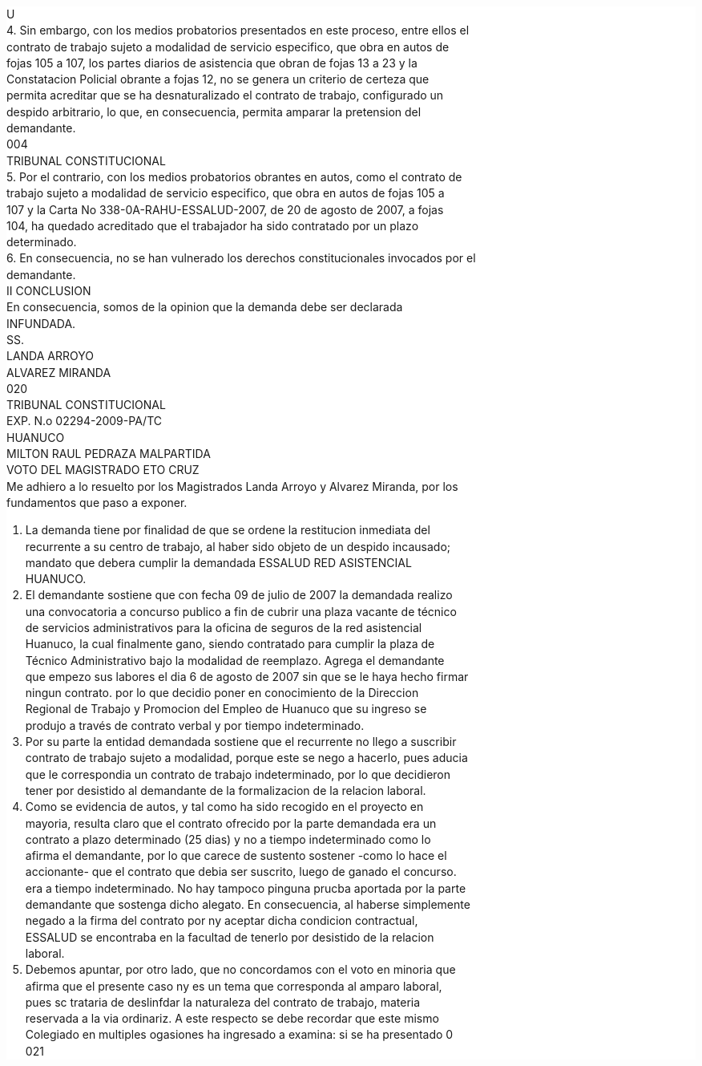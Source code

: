 U  
4. Sin embargo, con los medios probatorios presentados en este proceso, entre ellos el  
contrato de trabajo sujeto a modalidad de servicio especifico, que obra en autos de  
fojas 105 a 107, los partes diarios de asistencia que obran de fojas 13 a 23 y la  
Constatacion Policial obrante a fojas 12, no se genera un criterio de certeza que  
permita acreditar que se ha desnaturalizado el contrato de trabajo, configurado un  
despido arbitrario, lo que, en consecuencia, permita amparar la pretension del  
demandante.  
004  
TRIBUNAL CONSTITUCIONAL  
5. Por el contrario, con los medios probatorios obrantes en autos, como el contrato de  
trabajo sujeto a modalidad de servicio especifico, que obra en autos de fojas 105 a  
107 y la Carta No 338-0A-RAHU-ESSALUD-2007, de 20 de agosto de 2007, a fojas  
104, ha quedado acreditado que el trabajador ha sido contratado por un plazo  
determinado.  
6. En consecuencia, no se han vulnerado los derechos constitucionales invocados por el  
demandante.  
II CONCLUSION  
En consecuencia, somos de la opinion que la demanda debe ser declarada  
INFUNDADA.  
SS.  
LANDA ARROYO  
ALVAREZ MIRANDA  
020  
TRIBUNAL CONSTITUCIONAL  
EXP. N.o 02294-2009-PA/TC  
HUANUCO  
MILTON RAUL PEDRAZA MALPARTIDA  
VOTO DEL MAGISTRADO ETO CRUZ  
Me adhiero a lo resuelto por los Magistrados Landa Arroyo y Alvarez Miranda, por los  
fundamentos que paso a exponer.  
1. La demanda tiene por finalidad de que se ordene la restitucion inmediata del  
recurrente a su centro de trabajo, al haber sido objeto de un despido incausado;  
mandato que debera cumplir la demandada ESSALUD RED ASISTENCIAL  
HUANUCO.  
2. El demandante sostiene que con fecha 09 de julio de 2007 la demandada realizo  
una convocatoria a concurso publico a fin de cubrir una plaza vacante de técnico  
de servicios administrativos para la oficina de seguros de la red asistencial  
Huanuco, la cual finalmente gano, siendo contratado para cumplir la plaza de  
Técnico Administrativo bajo la modalidad de reemplazo. Agrega el demandante  
que empezo sus labores el dia 6 de agosto de 2007 sin que se le haya hecho firmar  
ningun contrato. por lo que decidio poner en conocimiento de la Direccion  
Regional de Trabajo y Promocion del Empleo de Huanuco que su ingreso se  
produjo a través de contrato verbal y por tiempo indeterminado.  
3. Por su parte la entidad demandada sostiene que el recurrente no llego a suscribir  
contrato de trabajo sujeto a modalidad, porque este se nego a hacerlo, pues aducia  
que le correspondia un contrato de trabajo indeterminado, por lo que decidieron  
tener por desistido al demandante de la formalizacion de la relacion laboral.  
4. Como se evidencia de autos, y tal como ha sido recogido en el proyecto en  
mayoria, resulta claro que el contrato ofrecido por la parte demandada era un  
contrato a plazo determinado (25 dias) y no a tiempo indeterminado como lo  
afirma el demandante, por lo que carece de sustento sostener -como lo hace el  
accionante- que el contrato que debia ser suscrito, luego de ganado el concurso.  
era a tiempo indeterminado. No hay tampoco pinguna prucba aportada por la parte  
demandante que sostenga dicho alegato. En consecuencia, al haberse simplemente  
negado a la firma del contrato por ny aceptar dicha condicion contractual,  
ESSALUD se encontraba en la facultad de tenerlo por desistido de la relacion  
laboral.  
5. Debemos apuntar, por otro lado, que no concordamos con el voto en minoria que  
afirma que el presente caso ny es un tema que corresponda al amparo laboral,  
pues sc trataria de deslinfdar la naturaleza del contrato de trabajo, materia  
reservada a la via ordinariz. A este respecto se debe recordar que este mismo  
Colegiado en multiples ogasiones ha ingresado a examina: si se ha presentado 0  
021  